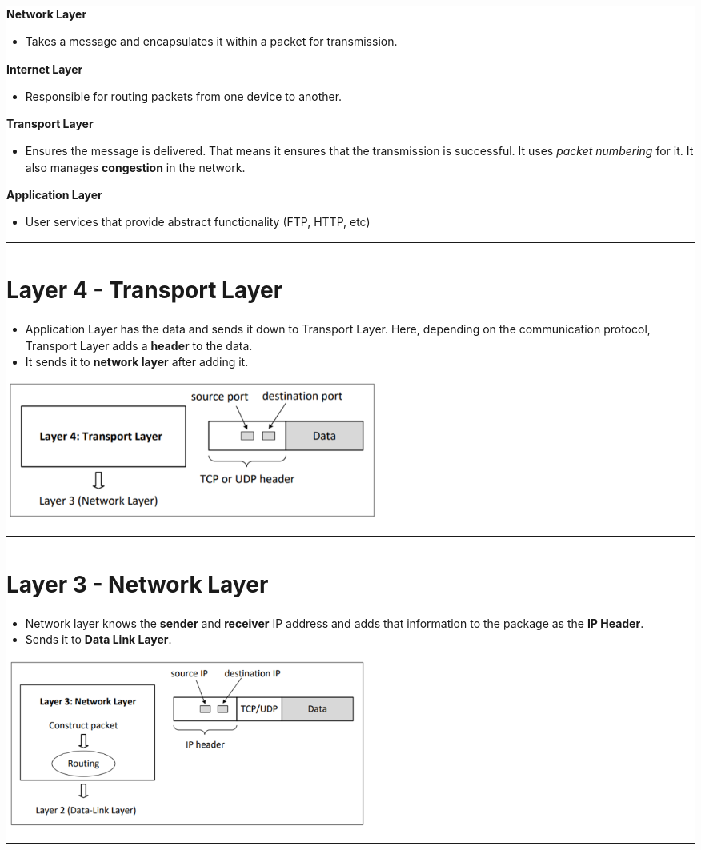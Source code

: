 **Network Layer**
  * Takes a message and encapsulates it within a packet for transmission.
   
**Internet Layer**
  * Responsible for routing packets from one device to another.


**Transport Layer**

 * Ensures the message is delivered. That means it ensures that the transmission is successful. It uses _packet numbering_ for it. It also manages **congestion** in the network.
  
**Application Layer**
  * User services that provide abstract functionality (FTP, HTTP, etc)

---

# Layer 4 - Transport Layer

* Application Layer has the data and sends it down to Transport Layer. Here, depending on the communication protocol, Transport Layer adds a **header** to the data.
* It sends it to **network layer** after adding it.
  

![center](transport.png)


---

# Layer 3 - Network Layer

* Network layer knows the **sender** and **receiver** IP address and adds that information to the package as the **IP Header**.
* Sends it to **Data Link Layer**.


![center](network.png)

---